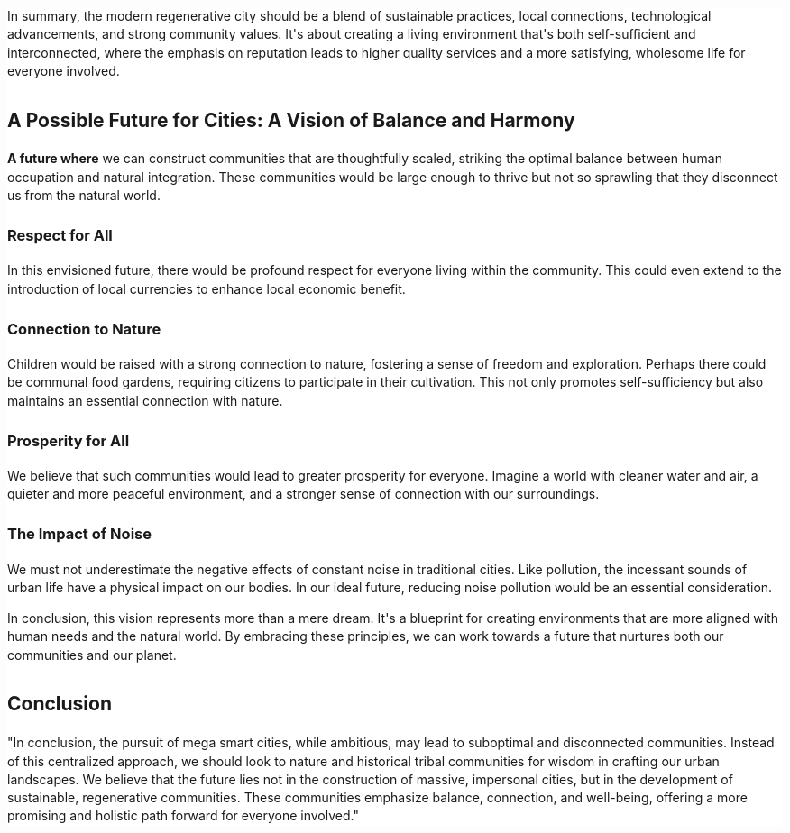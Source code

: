 In summary, the modern regenerative city should be a blend of sustainable practices, local connections, technological advancements, and strong community values. It's about creating a living environment that's both self-sufficient and interconnected, where the emphasis on reputation leads to higher quality services and a more satisfying, wholesome life for everyone involved.

## A Possible Future for Cities: A Vision of Balance and Harmony

**A future where** we can construct communities that are thoughtfully scaled, striking the optimal balance between human occupation and natural integration. These communities would be large enough to thrive but not so sprawling that they disconnect us from the natural world.

### Respect for All

In this envisioned future, there would be profound respect for everyone living within the community. This could even extend to the introduction of local currencies to enhance local economic benefit.

### Connection to Nature

Children would be raised with a strong connection to nature, fostering a sense of freedom and exploration. Perhaps there could be communal food gardens, requiring citizens to participate in their cultivation. This not only promotes self-sufficiency but also maintains an essential connection with nature.

### Prosperity for All

We believe that such communities would lead to greater prosperity for everyone. Imagine a world with cleaner water and air, a quieter and more peaceful environment, and a stronger sense of connection with our surroundings.

### The Impact of Noise

We must not underestimate the negative effects of constant noise in traditional cities. Like pollution, the incessant sounds of urban life have a physical impact on our bodies. In our ideal future, reducing noise pollution would be an essential consideration.

In conclusion, this vision represents more than a mere dream. It's a blueprint for creating environments that are more aligned with human needs and the natural world. By embracing these principles, we can work towards a future that nurtures both our communities and our planet.


## Conclusion

"In conclusion, the pursuit of mega smart cities, while ambitious, may lead to suboptimal and disconnected communities. Instead of this centralized approach, we should look to nature and historical tribal communities for wisdom in crafting our urban landscapes. We believe that the future lies not in the construction of massive, impersonal cities, but in the development of sustainable, regenerative communities. These communities emphasize balance, connection, and well-being, offering a more promising and holistic path forward for everyone involved."

